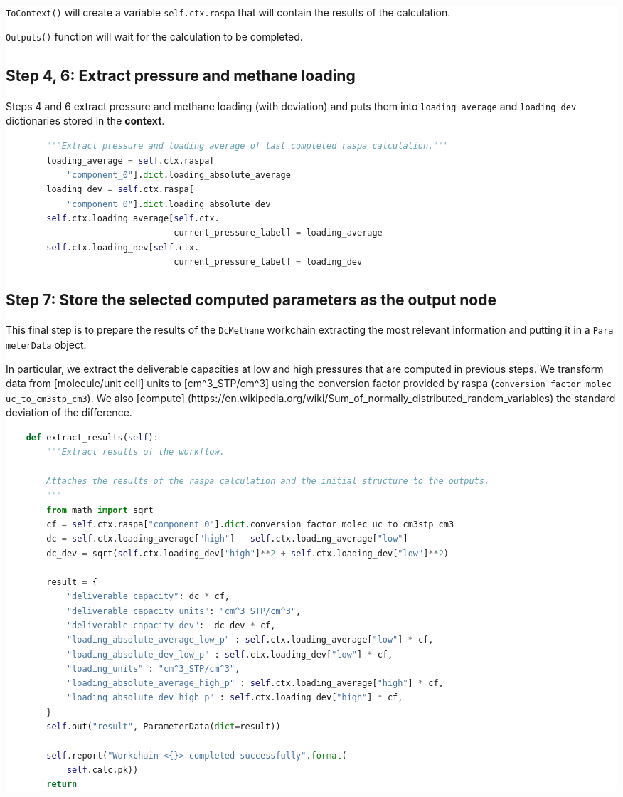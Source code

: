 `ToContext()` will create a variable `self.ctx.raspa` that will contain the results
of the calculation.

`Outputs()` function will wait for the calculation to be completed.


## Step 4, 6: Extract pressure and methane loading

Steps 4 and 6 extract pressure and methane loading (with deviation) and puts them into
`loading_average` and `loading_dev` dictionaries stored in the **context**.

```python
        """Extract pressure and loading average of last completed raspa calculation."""
        loading_average = self.ctx.raspa[
            "component_0"].dict.loading_absolute_average
        loading_dev = self.ctx.raspa[
            "component_0"].dict.loading_absolute_dev
        self.ctx.loading_average[self.ctx.
                                 current_pressure_label] = loading_average
        self.ctx.loading_dev[self.ctx.
                                 current_pressure_label] = loading_dev
```


## Step 7: Store the selected computed parameters as the output node
This final step is to prepare the results of the `DcMethane` workchain extracting the
most relevant information and putting it in a `ParameterData` object.

In particular, we extract the deliverable capacities at low and high pressures
that are computed in previous steps. We transform data from [molecule/unit cell] units
to [cm^3\_STP/cm^3] using the conversion factor provided by raspa (`conversion_factor_molec_uc_to_cm3stp_cm3`).
We also [compute] (https://en.wikipedia.org/wiki/Sum_of_normally_distributed_random_variables)
the standard deviation of the difference.

```python
    def extract_results(self):
        """Extract results of the workflow.

        Attaches the results of the raspa calculation and the initial structure to the outputs.
        """
        from math import sqrt
        cf = self.ctx.raspa["component_0"].dict.conversion_factor_molec_uc_to_cm3stp_cm3
        dc = self.ctx.loading_average["high"] - self.ctx.loading_average["low"]
        dc_dev = sqrt(self.ctx.loading_dev["high"]**2 + self.ctx.loading_dev["low"]**2)

        result = {
            "deliverable_capacity": dc * cf,
            "deliverable_capacity_units": "cm^3_STP/cm^3",
            "deliverable_capacity_dev":  dc_dev * cf,
            "loading_absolute_average_low_p" : self.ctx.loading_average["low"] * cf,
            "loading_absolute_dev_low_p" : self.ctx.loading_dev["low"] * cf,
            "loading_units" : "cm^3_STP/cm^3",
            "loading_absolute_average_high_p" : self.ctx.loading_average["high"] * cf,
            "loading_absolute_dev_high_p" : self.ctx.loading_dev["high"] * cf,
        }
        self.out("result", ParameterData(dict=result))

        self.report("Workchain <{}> completed successfully".format(
            self.calc.pk))
        return
```
